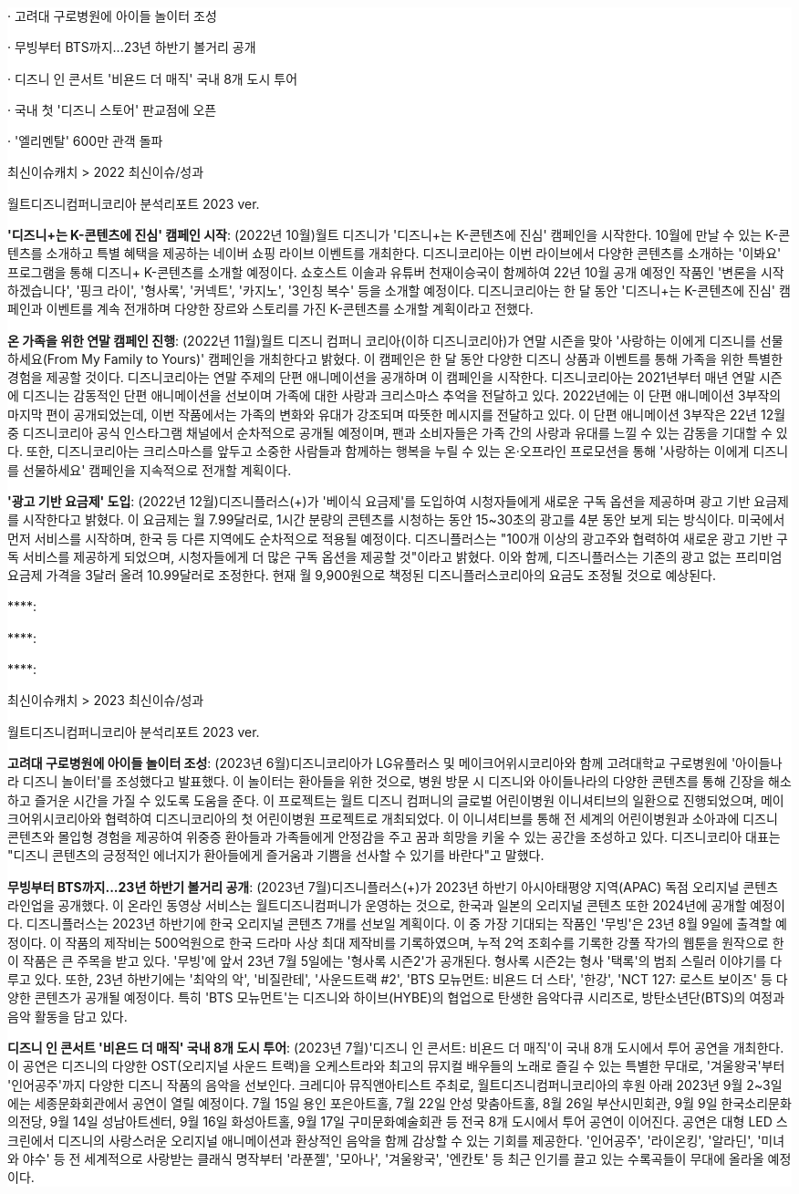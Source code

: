 · 고려대 구로병원에 아이들 놀이터 조성

· 무빙부터 BTS까지...23년 하반기 볼거리 공개

· 디즈니 인 콘서트 '비욘드 더 매직' 국내 8개 도시 투어

· 국내 첫 '디즈니 스토어' 판교점에 오픈

· '엘리멘탈' 600만 관객 돌파

최신이슈캐치 > 2022 최신이슈/성과

월트디즈니컴퍼니코리아 분석리포트 2023 ver.

**'디즈니+는 K-콘텐츠에 진심' 캠페인 시작**: (2022년 10월)월트 디즈니가 '디즈니+는 K-콘텐츠에 진심' 캠페인을 시작한다. 10월에 만날 수 있는 K-콘텐츠를 소개하고 특별 혜택을 제공하는 네이버 쇼핑 라이브 이벤트를 개최한다. 디즈니코리아는 이번 라이브에서 다양한 콘텐츠를 소개하는 '이봐요' 프로그램을 통해 디즈니+ K-콘텐츠를 소개할 예정이다. 쇼호스트 이솔과 유튜버 천재이승국이 함께하여 22년 10월 공개 예정인 작품인 '변론을 시작하겠습니다', '핑크 라이', '형사록', '커넥트', '카지노', '3인칭 복수' 등을 소개할 예정이다. 디즈니코리아는 한 달 동안 '디즈니+는 K-콘텐츠에 진심' 캠페인과 이벤트를 계속 전개하며 다양한 장르와 스토리를 가진 K-콘텐츠를 소개할 계획이라고 전했다.

**온 가족을 위한 연말 캠페인 진행**: (2022년 11월)월트 디즈니 컴퍼니 코리아(이하 디즈니코리아)가 연말 시즌을 맞아 '사랑하는 이에게 디즈니를 선물하세요(From My Family to Yours)' 캠페인을 개최한다고 밝혔다. 이 캠페인은 한 달 동안 다양한 디즈니 상품과 이벤트를 통해 가족을 위한 특별한 경험을 제공할 것이다. 디즈니코리아는 연말 주제의 단편 애니메이션을 공개하며 이 캠페인을 시작한다. 디즈니코리아는 2021년부터 매년 연말 시즌에 디즈니는 감동적인 단편 애니메이션을 선보이며 가족에 대한 사랑과 크리스마스 추억을 전달하고 있다. 2022년에는 이 단편 애니메이션 3부작의 마지막 편이 공개되었는데, 이번 작품에서는 가족의 변화와 유대가 강조되며 따뜻한 메시지를 전달하고 있다. 이 단편 애니메이션 3부작은 22년 12월 중 디즈니코리아 공식 인스타그램 채널에서 순차적으로 공개될 예정이며, 팬과 소비자들은 가족 간의 사랑과 유대를 느낄 수 있는 감동을 기대할 수 있다. 또한, 디즈니코리아는 크리스마스를 앞두고 소중한 사람들과 함께하는 행복을 누릴 수 있는 온·오프라인 프로모션을 통해 '사랑하는 이에게 디즈니를 선물하세요' 캠페인을 지속적으로 전개할 계획이다.

**'광고 기반 요금제' 도입**: (2022년 12월)디즈니플러스(+)가 '베이식 요금제'를 도입하여 시청자들에게 새로운 구독 옵션을 제공하며 광고 기반 요금제를 시작한다고 밝혔다. 이 요금제는 월 7.99달러로, 1시간 분량의 콘텐츠를 시청하는 동안 15~30초의 광고를 4분 동안 보게 되는 방식이다. 미국에서 먼저 서비스를 시작하며, 한국 등 다른 지역에도 순차적으로 적용될 예정이다. 디즈니플러스는 "100개 이상의 광고주와 협력하여 새로운 광고 기반 구독 서비스를 제공하게 되었으며, 시청자들에게 더 많은 구독 옵션을 제공할 것"이라고 밝혔다. 이와 함께, 디즈니플러스는 기존의 광고 없는 프리미엄 요금제 가격을 3달러 올려 10.99달러로 조정한다. 현재 월 9,900원으로 책정된 디즈니플러스코리아의 요금도 조정될 것으로 예상된다.

****: 

****: 

****: 

최신이슈캐치 > 2023 최신이슈/성과

월트디즈니컴퍼니코리아 분석리포트 2023 ver.

**고려대 구로병원에 아이들 놀이터 조성**: (2023년 6월)디즈니코리아가 LG유플러스 및 메이크어위시코리아와 함께 고려대학교 구로병원에 '아이들나라 디즈니 놀이터'를 조성했다고 발표했다. 이 놀이터는 환아들을 위한 것으로, 병원 방문 시 디즈니와 아이들나라의 다양한 콘텐츠를 통해 긴장을 해소하고 즐거운 시간을 가질 수 있도록 도움을 준다. 이 프로젝트는 월트 디즈니 컴퍼니의 글로벌 어린이병원 이니셔티브의 일환으로 진행되었으며, 메이크어위시코리아와 협력하여 디즈니코리아의 첫 어린이병원 프로젝트로 개최되었다. 이 이니셔티브를 통해 전 세계의 어린이병원과 소아과에 디즈니 콘텐츠와 몰입형 경험을 제공하여 위중증 환아들과 가족들에게 안정감을 주고 꿈과 희망을 키울 수 있는 공간을 조성하고 있다. 디즈니코리아 대표는 "디즈니 콘텐츠의 긍정적인 에너지가 환아들에게 즐거움과 기쁨을 선사할 수 있기를 바란다"고 말했다.

**무빙부터 BTS까지...23년 하반기 볼거리 공개**: (2023년 7월)디즈니플러스(+)가 2023년 하반기 아시아태평양 지역(APAC) 독점 오리지널 콘텐츠 라인업을 공개했다. 이 온라인 동영상 서비스는 월트디즈니컴퍼니가 운영하는 것으로, 한국과 일본의 오리지널 콘텐츠 또한 2024년에 공개할 예정이다. 디즈니플러스는 2023년 하반기에 한국 오리지널 콘텐츠 7개를 선보일 계획이다. 이 중 가장 기대되는 작품인 '무빙'은 23년 8월 9일에 출격할 예정이다. 이 작품의 제작비는 500억원으로 한국 드라마 사상 최대 제작비를 기록하였으며, 누적 2억 조회수를 기록한 강풀 작가의 웹툰을 원작으로 한 이 작품은 큰 주목을 받고 있다. '무빙'에 앞서 23년 7월 5일에는 '형사록 시즌2'가 공개된다. 형사록 시즌2는 형사 '택록'의 범죄 스릴러 이야기를 다루고 있다. 또한, 23년 하반기에는 '최악의 악', '비질란테', '사운드트랙 #2', 'BTS 모뉴먼트: 비욘드 더 스타', '한강', 'NCT 127: 로스트 보이즈' 등 다양한 콘텐츠가 공개될 예정이다. 특히 'BTS 모뉴먼트'는 디즈니와 하이브(HYBE)의 협업으로 탄생한 음악다큐 시리즈로, 방탄소년단(BTS)의 여정과 음악 활동을 담고 있다.

**디즈니 인 콘서트 '비욘드 더 매직' 국내 8개 도시 투어**: (2023년 7월)'디즈니 인 콘서트: 비욘드 더 매직'이 국내 8개 도시에서 투어 공연을 개최한다. 이 공연은 디즈니의 다양한 OST(오리지널 사운드 트랙)을 오케스트라와 최고의 뮤지컬 배우들의 노래로 즐길 수 있는 특별한 무대로, '겨울왕국'부터 '인어공주'까지 다양한 디즈니 작품의 음악을 선보인다. 크레디아 뮤직앤아티스트 주최로, 월트디즈니컴퍼니코리아의 후원 아래 2023년 9월 2~3일에는 세종문화회관에서 공연이 열릴 예정이다.  7월 15일 용인 포은아트홀, 7월 22일 안성 맞춤아트홀, 8월 26일 부산시민회관, 9월 9일 한국소리문화의전당, 9월 14일 성남아트센터, 9월 16일 화성아트홀, 9월 17일 구미문화예술회관 등 전국 8개 도시에서 투어 공연이 이어진다. 공연은 대형 LED 스크린에서 디즈니의 사랑스러운 오리지널 애니메이션과 환상적인 음악을 함께 감상할 수 있는 기회를 제공한다. '인어공주', '라이온킹', '알라딘', '미녀와 야수' 등 전 세계적으로 사랑받는 클래식 명작부터 '라푼젤', '모아나', '겨울왕국', '엔칸토' 등 최근 인기를 끌고 있는 수록곡들이 무대에 올라올 예정이다.
